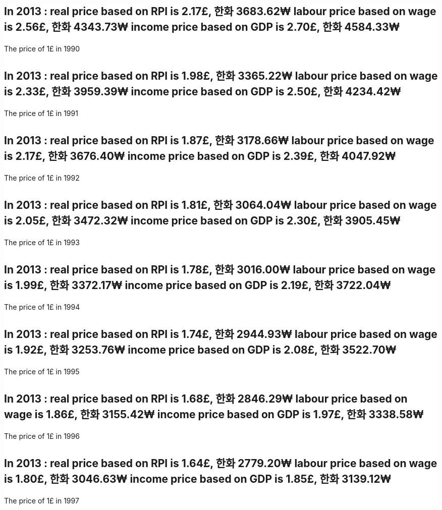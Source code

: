 In 2013 :
real price based on RPI is 2.17£, 한화 3683.62₩
labour price based on wage is 2.56£, 한화 4343.73₩
income price based on GDP is 2.70£, 한화 4584.33₩
-------------------------------
The price of 1£ in 1990

In 2013 :
real price based on RPI is 1.98£, 한화 3365.22₩
labour price based on wage is 2.33£, 한화 3959.39₩
income price based on GDP is 2.50£, 한화 4234.42₩
-------------------------------
The price of 1£ in 1991

In 2013 :
real price based on RPI is 1.87£, 한화 3178.66₩
labour price based on wage is 2.17£, 한화 3676.40₩
income price based on GDP is 2.39£, 한화 4047.92₩
-------------------------------
The price of 1£ in 1992

In 2013 :
real price based on RPI is 1.81£, 한화 3064.04₩
labour price based on wage is 2.05£, 한화 3472.32₩
income price based on GDP is 2.30£, 한화 3905.45₩
-------------------------------
The price of 1£ in 1993

In 2013 :
real price based on RPI is 1.78£, 한화 3016.00₩
labour price based on wage is 1.99£, 한화 3372.17₩
income price based on GDP is 2.19£, 한화 3722.04₩
-------------------------------
The price of 1£ in 1994

In 2013 :
real price based on RPI is 1.74£, 한화 2944.93₩
labour price based on wage is 1.92£, 한화 3253.76₩
income price based on GDP is 2.08£, 한화 3522.70₩
-------------------------------
The price of 1£ in 1995

In 2013 :
real price based on RPI is 1.68£, 한화 2846.29₩
labour price based on wage is 1.86£, 한화 3155.42₩
income price based on GDP is 1.97£, 한화 3338.58₩
-------------------------------
The price of 1£ in 1996

In 2013 :
real price based on RPI is 1.64£, 한화 2779.20₩
labour price based on wage is 1.80£, 한화 3046.63₩
income price based on GDP is 1.85£, 한화 3139.12₩
-------------------------------
The price of 1£ in 1997

